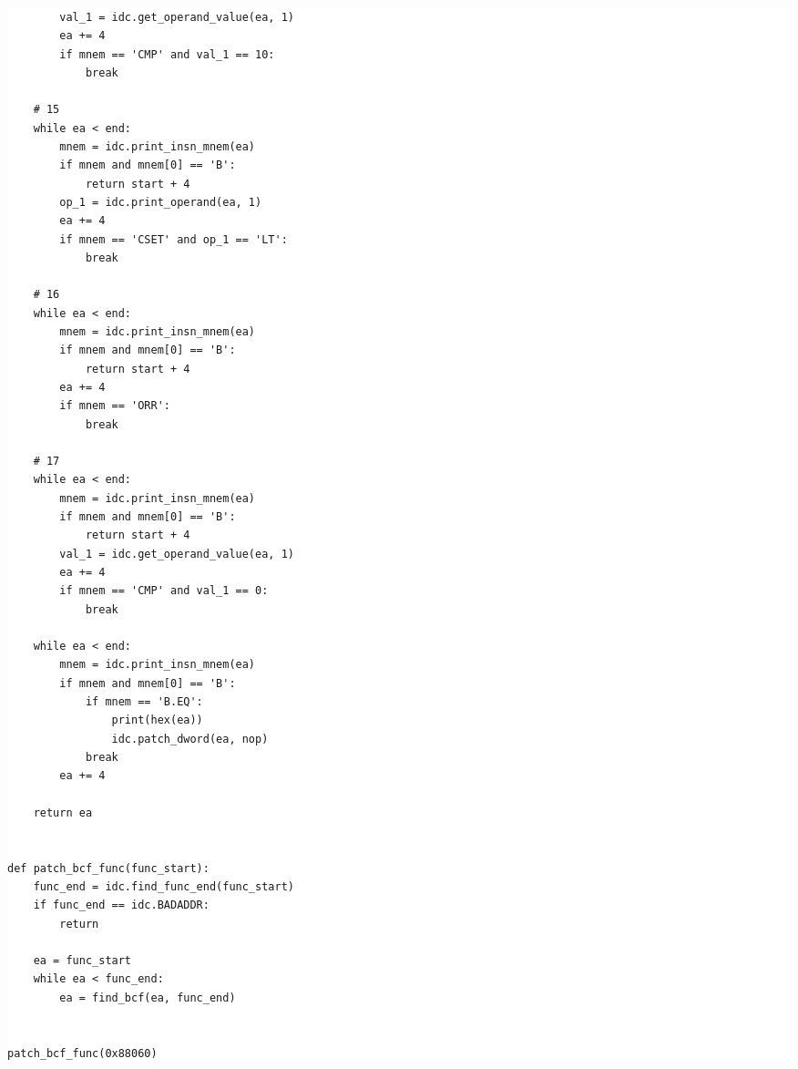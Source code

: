 ```
        val_1 = idc.get_operand_value(ea, 1)
        ea += 4
        if mnem == 'CMP' and val_1 == 10:
            break
 
    # 15
    while ea < end:
        mnem = idc.print_insn_mnem(ea)
        if mnem and mnem[0] == 'B':
            return start + 4
        op_1 = idc.print_operand(ea, 1)
        ea += 4
        if mnem == 'CSET' and op_1 == 'LT':
            break
 
    # 16
    while ea < end:
        mnem = idc.print_insn_mnem(ea)
        if mnem and mnem[0] == 'B':
            return start + 4
        ea += 4
        if mnem == 'ORR':
            break
 
    # 17
    while ea < end:
        mnem = idc.print_insn_mnem(ea)
        if mnem and mnem[0] == 'B':
            return start + 4
        val_1 = idc.get_operand_value(ea, 1)
        ea += 4
        if mnem == 'CMP' and val_1 == 0:
            break
 
    while ea < end:
        mnem = idc.print_insn_mnem(ea)
        if mnem and mnem[0] == 'B':
            if mnem == 'B.EQ':
                print(hex(ea))
                idc.patch_dword(ea, nop)
            break
        ea += 4
 
    return ea
 
 
def patch_bcf_func(func_start):
    func_end = idc.find_func_end(func_start)
    if func_end == idc.BADADDR:
        return
 
    ea = func_start
    while ea < func_end:
        ea = find_bcf(ea, func_end)
 
 
patch_bcf_func(0x88060)

```

